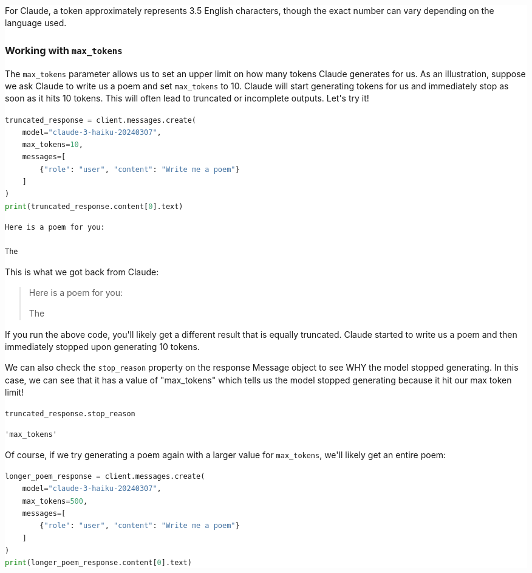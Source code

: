 For Claude, a token approximately represents 3.5 English characters, though the exact number can vary depending on the language used. 

### Working with `max_tokens`

The `max_tokens` parameter allows us to set an upper limit on how many tokens Claude generates for us. As an illustration, suppose we ask Claude to write us a poem and set `max_tokens` to 10.  Claude will start generating tokens for us and immediately stop as soon as it hits 10 tokens.  This will often lead to truncated or incomplete outputs. Let's try it! 


```python
truncated_response = client.messages.create(
    model="claude-3-haiku-20240307",
    max_tokens=10,
    messages=[
        {"role": "user", "content": "Write me a poem"}
    ]
)
print(truncated_response.content[0].text)
```

    Here is a poem for you:
    
    The


This is what we got back from Claude: 

>Here is a poem for you:
>
>The

If you run the above code, you'll likely get a different result that is equally truncated.  Claude started to write us a poem and then immediately stopped upon generating 10 tokens.  

We can also check the `stop_reason` property on the response Message object to see WHY the model stopped generating.  In this case, we can see that it has a value of "max_tokens" which tells us the model stopped generating because it hit our max token limit! 


```python
truncated_response.stop_reason
```




    'max_tokens'



Of course, if we try generating a poem again with a larger value for `max_tokens`, we'll likely get an entire poem:


```python
longer_poem_response = client.messages.create(
    model="claude-3-haiku-20240307",
    max_tokens=500,
    messages=[
        {"role": "user", "content": "Write me a poem"}
    ]
)
print(longer_poem_response.content[0].text)
```
